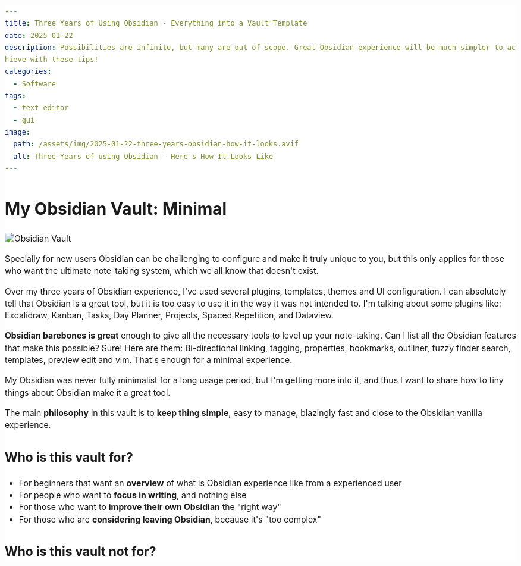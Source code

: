```yaml
---
title: Three Years of Using Obsidian - Everything into a Vault Template
date: 2025-01-22
description: Possibilities are infinite, but many are out of scope. Great Obsidian experience will be much simpler to achieve with these tips!
categories:
  - Software
tags:
  - text-editor
  - gui
image:
  path: /assets/img/2025-01-22-three-years-obsidian-how-it-looks.avif
  alt: Three Years of using Obsidian - Here's How It Looks Like
---
```


# My Obsidian Vault: Minimal

![Obsidian Vault](https://raw.githubusercontent.com/janpstrunn/obsidian-vault/refs/heads/main/Embed/footage.jpg)

Specially for new users Obsidian can be challenging to configure and make it truly unique to you, but this only applies for those who want the ultimate note-taking system, which we all know that doesn't exist.

Over my three years of Obsidian experience, I've used several plugins, templates, themes and UI configuration. I can absolutely tell that Obsidian is a great tool, but it is too easy to use it in the way it was not intended to. I'm talking about some plugins like: Excalidraw, Kanban, Tasks, Day Planner, Projects, Spaced Repetition, and Dataview.

**Obsidian barebones is great** enough to give all the necessary tools to level up your note-taking. Can I list all the Obsidian features that make this possible? Sure! Here are them: Bi-directional linking, tagging, properties, bookmarks, outliner, fuzzy finder search, templates, preview edit and vim. That's enough for a minimal experience.

My Obsidian was never fully minimalist for a long usage period, but I'm getting more into it, and thus I want to share how to tiny things about Obsidian make it a great tool.

The main **philosophy** in this vault is to **keep thing simple**, easy to manage, blazingly fast and close to the Obsidian vanilla experience.

## Who is this vault for?

- For beginners that want an **overview** of what is Obsidian experience like from a experienced user
- For people who want to **focus in writing**, and nothing else
- For those who want to **improve their own Obsidian** the "right way"
- For those who are **considering leaving Obsidian**, because it's "too complex"

## Who is this vault not for?
